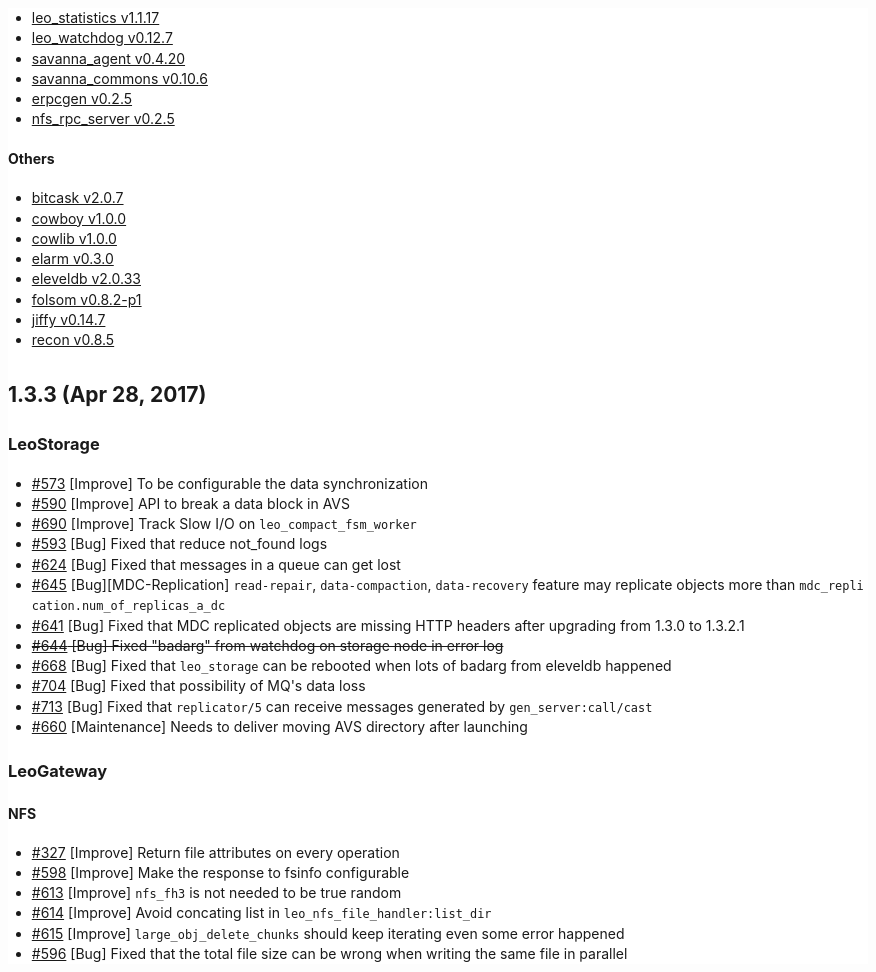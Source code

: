 * [leo_statistics v1.1.17](https://github.com/leo-project/leo_statistics/releases/tag/1.1.17)
* [leo_watchdog v0.12.7](https://github.com/leo-project/leo_watchdog/releases/tag/0.12.7)
* [savanna_agent v0.4.20](https://github.com/leo-project/savanna_agent/releases/tag/0.4.20)
* [savanna_commons v0.10.6](https://github.com/leo-project/savanna_commons/releases/tag/0.10.6)
* [erpcgen v0.2.5](https://github.com/leo-project/erpcgen/releases/tag/0.2.5)
* [nfs_rpc_server v0.2.5](https://github.com/leo-project/nfs_rpc_server/releases/tag/0.2.5)

#### Others

* [bitcask v2.0.7](https://github.com/basho/bitcask/releases/tag/2.0.7)
* [cowboy v1.0.0](https://github.com/leo-project/cowboy/tree/for-leofs-1.4)
* [cowlib v1.0.0](https://github.com/extend/cowboy/releases/tag/1.0.0)
* [elarm v0.3.0](https://github.com/leo-project/elarm/releases/tag/0.3.0)
* [eleveldb v2.0.33](https://github.com/basho/eleveldb/releases/tag/2.0.33)
* [folsom v0.8.2-p1](https://github.com/leo-project/folsom/releases/tag/0.8.2-p1)
* [jiffy v0.14.7](https://github.com/davisp/jiffy/releases/tag/0.14.7)
* [recon v0.8.5](https://github.com/ferd/recon/releases/tag/2.2.1)


## 1.3.3 (Apr 28, 2017)
### LeoStorage

- [#573](https://github.com/leo-project/leofs/issues/573) [Improve] To be configurable the data synchronization
- [#590](https://github.com/leo-project/leofs/issues/590) [Improve] API to break a data block in AVS
- [#690](https://github.com/leo-project/leofs/issues/690) [Improve] Track Slow I/O on `leo_compact_fsm_worker`
- [#593](https://github.com/leo-project/leofs/issues/593) [Bug] Fixed that reduce not_found logs
- [#624](https://github.com/leo-project/leofs/issues/624) [Bug] Fixed that messages in a queue can get lost
- [#645](https://github.com/leo-project/leofs/issues/645) [Bug][MDC-Replication] `read-repair`, `data-compaction`, `data-recovery` feature may replicate objects more than `mdc_replication.num_of_replicas_a_dc`
- [#641](https://github.com/leo-project/leofs/issues/660) [Bug] Fixed that MDC replicated objects are missing HTTP headers after upgrading from 1.3.0 to 1.3.2.1
- ~~[#644](https://github.com/leo-project/leofs/issues/644) [Bug] Fixed "badarg" from watchdog on storage node in error log~~
- [#668](https://github.com/leo-project/leofs/issues/668) [Bug] Fixed that `leo_storage` can be rebooted when lots of badarg from eleveldb happened
- [#704](https://github.com/leo-project/leofs/issues/704) [Bug] Fixed that possibility of MQ's data loss
- [#713](https://github.com/leo-project/leofs/issues/713) [Bug] Fixed that `replicator/5` can receive messages generated by `gen_server:call/cast`
- [#660](https://github.com/leo-project/leofs/issues/660) [Maintenance] Needs to deliver moving AVS directory after launching

### LeoGateway
#### NFS

- [#327](https://github.com/leo-project/leofs/issues/327) [Improve] Return file attributes on every operation
- [#598](https://github.com/leo-project/leofs/issues/598) [Improve] Make the response to fsinfo configurable
- [#613](https://github.com/leo-project/leofs/issues/613) [Improve] `nfs_fh3` is not needed to be true random
- [#614](https://github.com/leo-project/leofs/issues/614) [Improve] Avoid concating list in `leo_nfs_file_handler:list_dir`
- [#615](https://github.com/leo-project/leofs/issues/615) [Improve] `large_obj_delete_chunks` should keep iterating even some error happened
- [#596](https://github.com/leo-project/leofs/issues/596) [Bug] Fixed that the total file size can be wrong when writing the same file in parallel